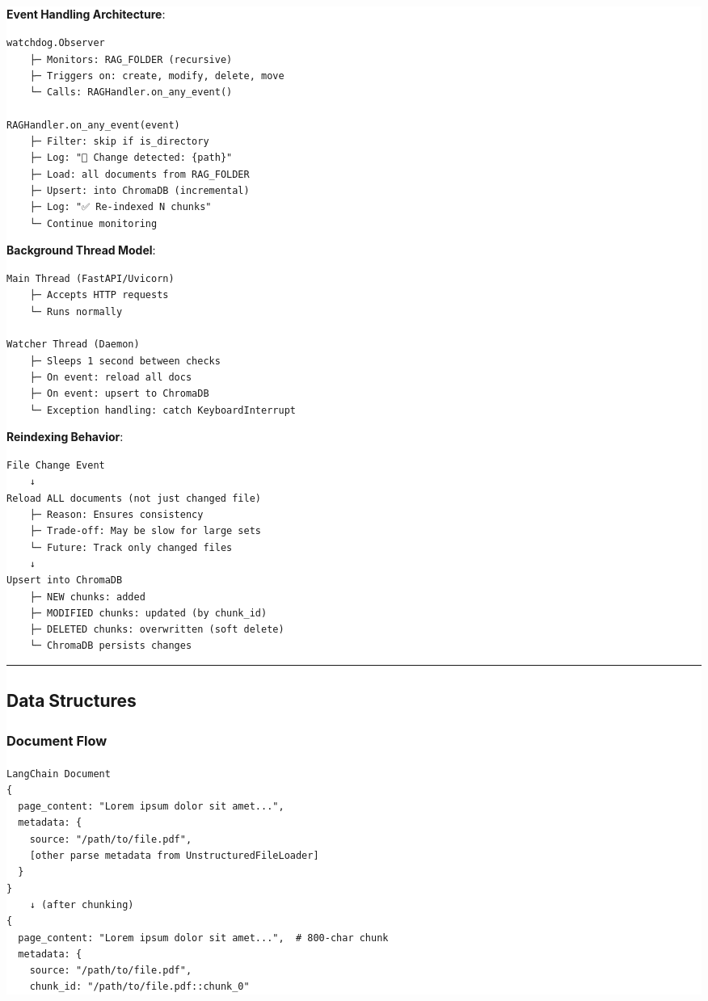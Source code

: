 **Event Handling Architecture**:
```
watchdog.Observer
    ├─ Monitors: RAG_FOLDER (recursive)
    ├─ Triggers on: create, modify, delete, move
    └─ Calls: RAGHandler.on_any_event()

RAGHandler.on_any_event(event)
    ├─ Filter: skip if is_directory
    ├─ Log: "🔄 Change detected: {path}"
    ├─ Load: all documents from RAG_FOLDER
    ├─ Upsert: into ChromaDB (incremental)
    ├─ Log: "✅ Re-indexed N chunks"
    └─ Continue monitoring
```

**Background Thread Model**:
```
Main Thread (FastAPI/Uvicorn)
    ├─ Accepts HTTP requests
    └─ Runs normally

Watcher Thread (Daemon)
    ├─ Sleeps 1 second between checks
    ├─ On event: reload all docs
    ├─ On event: upsert to ChromaDB
    └─ Exception handling: catch KeyboardInterrupt
```

**Reindexing Behavior**:
```
File Change Event
    ↓
Reload ALL documents (not just changed file)
    ├─ Reason: Ensures consistency
    ├─ Trade-off: May be slow for large sets
    └─ Future: Track only changed files
    ↓
Upsert into ChromaDB
    ├─ NEW chunks: added
    ├─ MODIFIED chunks: updated (by chunk_id)
    ├─ DELETED chunks: overwritten (soft delete)
    └─ ChromaDB persists changes
```

---

## Data Structures

### Document Flow

```
LangChain Document
{
  page_content: "Lorem ipsum dolor sit amet...",
  metadata: {
    source: "/path/to/file.pdf",
    [other parse metadata from UnstructuredFileLoader]
  }
}
    ↓ (after chunking)
{
  page_content: "Lorem ipsum dolor sit amet...",  # 800-char chunk
  metadata: {
    source: "/path/to/file.pdf",
    chunk_id: "/path/to/file.pdf::chunk_0"
```